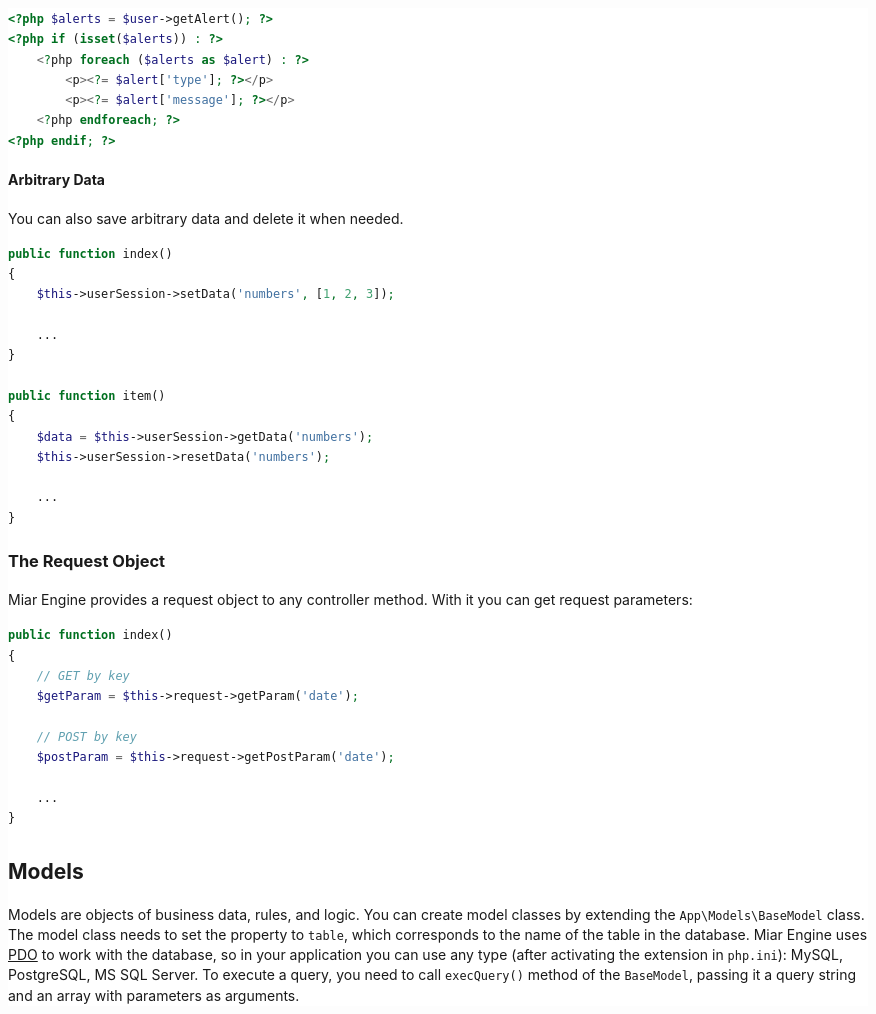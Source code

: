 ```php
<?php $alerts = $user->getAlert(); ?>
<?php if (isset($alerts)) : ?>
    <?php foreach ($alerts as $alert) : ?>
        <p><?= $alert['type']; ?></p>
        <p><?= $alert['message']; ?></p>
    <?php endforeach; ?>
<?php endif; ?>
```

#### Arbitrary Data

You can also save arbitrary data and delete it when needed.

```php
public function index()
{   
    $this->userSession->setData('numbers', [1, 2, 3]);

    ...
}

public function item()
{   
    $data = $this->userSession->getData('numbers');
    $this->userSession->resetData('numbers');

    ...
}
```

### The Request Object

Miar Engine provides a request object to any controller method. With it you can get request parameters:

```php
public function index()
{   
    // GET by key
    $getParam = $this->request->getParam('date');

    // POST by key
    $postParam = $this->request->getPostParam('date');

    ...
}
```

## Models

Models are objects of business data, rules, and logic.
You can create model classes by extending the `App\Models\BaseModel` class.
The model class needs to set the property to `table`, which corresponds to the name of the table in the database.
Miar Engine uses [PDO](https://www.php.net/manual/en/book.pdo.php) to work with the database, so in your application you can use any type (after activating the extension in `php.ini`): MySQL, PostgreSQL, MS SQL Server.
To execute a query, you need to call `execQuery()` method of the `BaseModel`, passing it a query string and an array with parameters as arguments.
